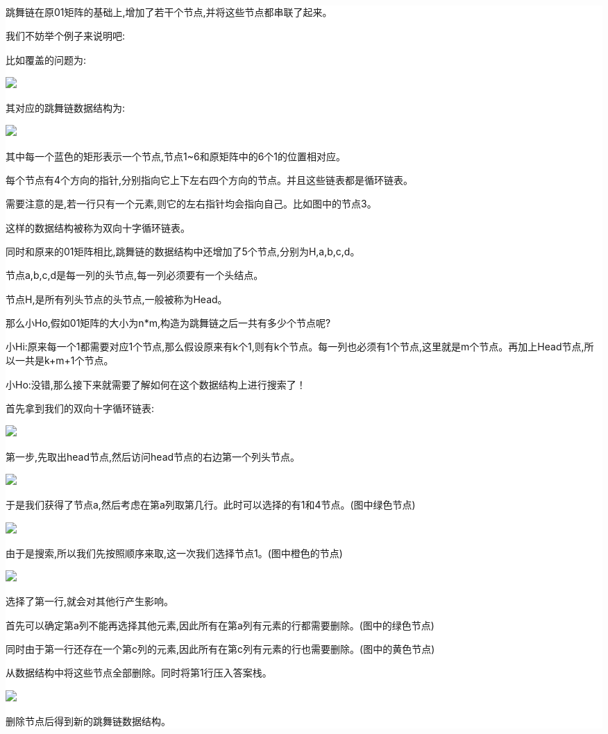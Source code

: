 跳舞链在原01矩阵的基础上,增加了若干个节点,并将这些节点都串联了起来。

我们不妨举个例子来说明吧:

比如覆盖的问题为:

![](http://media.hihocoder.com/problem_images/20160604/14650297539464.png)

其对应的跳舞链数据结构为:

![](http://media.hihocoder.com/problem_images/20160604/14650299026526.jpg)

其中每一个蓝色的矩形表示一个节点,节点1~6和原矩阵中的6个1的位置相对应。

每个节点有4个方向的指针,分别指向它上下左右四个方向的节点。并且这些链表都是循环链表。

需要注意的是,若一行只有一个元素,则它的左右指针均会指向自己。比如图中的节点3。

这样的数据结构被称为双向十字循环链表。

同时和原来的01矩阵相比,跳舞链的数据结构中还增加了5个节点,分别为H,a,b,c,d。

节点a,b,c,d是每一列的头节点,每一列必须要有一个头结点。

节点H,是所有列头节点的头节点,一般被称为Head。

那么小Ho,假如01矩阵的大小为n*m,构造为跳舞链之后一共有多少个节点呢?

小Hi:原来每一个1都需要对应1个节点,那么假设原来有k个1,则有k个节点。每一列也必须有1个节点,这里就是m个节点。再加上Head节点,所以一共是k+m+1个节点。

小Ho:没错,那么接下来就需要了解如何在这个数据结构上进行搜索了！

首先拿到我们的双向十字循环链表:

![](http://media.hihocoder.com/problem_images/20160604/14650299026526.jpg)

第一步,先取出head节点,然后访问head节点的右边第一个列头节点。

![](http://media.hihocoder.com/problem_images/20160604/14650299023257.jpg)

于是我们获得了节点a,然后考虑在第a列取第几行。此时可以选择的有1和4节点。(图中绿色节点)

![](http://media.hihocoder.com/problem_images/20160604/14650299028630.jpg)

由于是搜索,所以我们先按照顺序来取,这一次我们选择节点1。(图中橙色的节点)

![](http://media.hihocoder.com/problem_images/20160604/14650299028746.jpg)

选择了第一行,就会对其他行产生影响。

首先可以确定第a列不能再选择其他元素,因此所有在第a列有元素的行都需要删除。(图中的绿色节点)

同时由于第一行还存在一个第c列的元素,因此所有在第c列有元素的行也需要删除。(图中的黄色节点)

从数据结构中将这些节点全部删除。同时将第1行压入答案栈。

![](http://media.hihocoder.com/problem_images/20160604/14650299029419.jpg)

删除节点后得到新的跳舞链数据结构。
